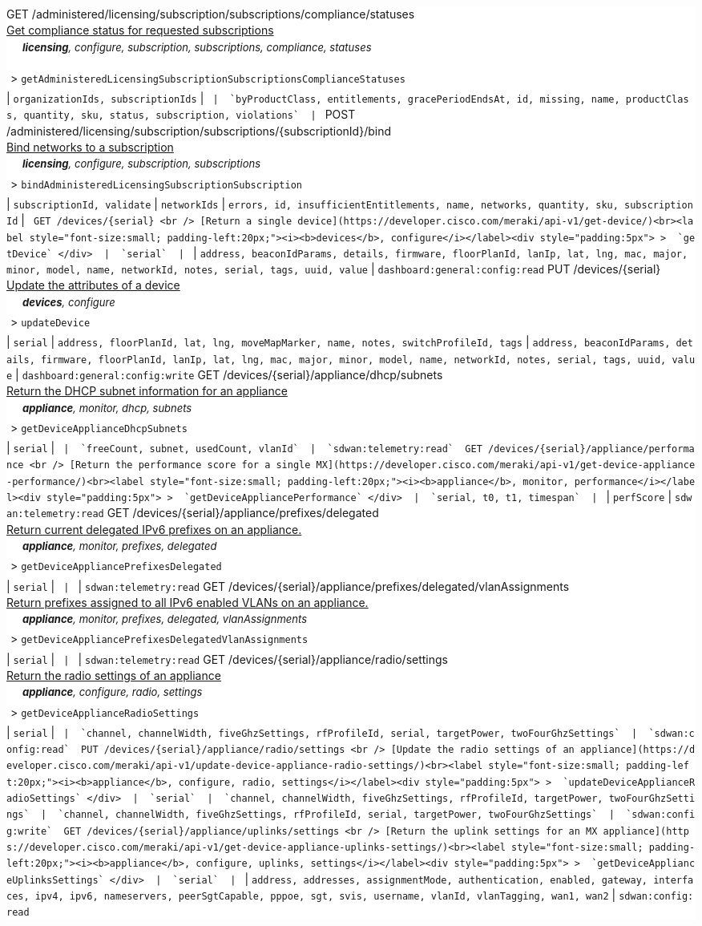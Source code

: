 GET /administered/licensing/subscription/subscriptions/compliance/statuses <br /> [Get compliance status for requested subscriptions](https://developer.cisco.com/meraki/api-v1/get-administered-licensing-subscription-subscriptions-compliance-statuses/)<br><label style="font-size:small; padding-left:20px;"><i><b>licensing</b>, configure, subscription, subscriptions, compliance, statuses</i></label><div style="padding:5px"> >  `getAdministeredLicensingSubscriptionSubscriptionsComplianceStatuses` </div>  |  `organizationIds, subscriptionIds`  |  ``  |  `byProductClass, entitlements, gracePeriodEndsAt, id, missing, name, productClass, quantity, sku, status, subscription, violations`  |  `` 
POST /administered/licensing/subscription/subscriptions/{subscriptionId}/bind <br /> [Bind networks to a subscription](https://developer.cisco.com/meraki/api-v1/bind-administered-licensing-subscription-subscription/)<br><label style="font-size:small; padding-left:20px;"><i><b>licensing</b>, configure, subscription, subscriptions</i></label><div style="padding:5px"> >  `bindAdministeredLicensingSubscriptionSubscription` </div>  |  `subscriptionId, validate`  |  `networkIds`  |  `errors, id, insufficientEntitlements, name, networks, quantity, sku, subscriptionId`  |  `` 
GET /devices/{serial} <br /> [Return a single device](https://developer.cisco.com/meraki/api-v1/get-device/)<br><label style="font-size:small; padding-left:20px;"><i><b>devices</b>, configure</i></label><div style="padding:5px"> >  `getDevice` </div>  |  `serial`  |  ``  |  `address, beaconIdParams, details, firmware, floorPlanId, lanIp, lat, lng, mac, major, minor, model, name, networkId, notes, serial, tags, uuid, value`  |  `dashboard:general:config:read` 
PUT /devices/{serial} <br /> [Update the attributes of a device](https://developer.cisco.com/meraki/api-v1/update-device/)<br><label style="font-size:small; padding-left:20px;"><i><b>devices</b>, configure</i></label><div style="padding:5px"> >  `updateDevice` </div>  |  `serial`  |  `address, floorPlanId, lat, lng, moveMapMarker, name, notes, switchProfileId, tags`  |  `address, beaconIdParams, details, firmware, floorPlanId, lanIp, lat, lng, mac, major, minor, model, name, networkId, notes, serial, tags, uuid, value`  |  `dashboard:general:config:write` 
GET /devices/{serial}/appliance/dhcp/subnets <br /> [Return the DHCP subnet information for an appliance](https://developer.cisco.com/meraki/api-v1/get-device-appliance-dhcp-subnets/)<br><label style="font-size:small; padding-left:20px;"><i><b>appliance</b>, monitor, dhcp, subnets</i></label><div style="padding:5px"> >  `getDeviceApplianceDhcpSubnets` </div>  |  `serial`  |  ``  |  `freeCount, subnet, usedCount, vlanId`  |  `sdwan:telemetry:read` 
GET /devices/{serial}/appliance/performance <br /> [Return the performance score for a single MX](https://developer.cisco.com/meraki/api-v1/get-device-appliance-performance/)<br><label style="font-size:small; padding-left:20px;"><i><b>appliance</b>, monitor, performance</i></label><div style="padding:5px"> >  `getDeviceAppliancePerformance` </div>  |  `serial, t0, t1, timespan`  |  ``  |  `perfScore`  |  `sdwan:telemetry:read` 
GET /devices/{serial}/appliance/prefixes/delegated <br /> [Return current delegated IPv6 prefixes on an appliance.](https://developer.cisco.com/meraki/api-v1/get-device-appliance-prefixes-delegated/)<br><label style="font-size:small; padding-left:20px;"><i><b>appliance</b>, monitor, prefixes, delegated</i></label><div style="padding:5px"> >  `getDeviceAppliancePrefixesDelegated` </div>  |  `serial`  |  ``  |  ``  |  `sdwan:telemetry:read` 
GET /devices/{serial}/appliance/prefixes/delegated/vlanAssignments <br /> [Return prefixes assigned to all IPv6 enabled VLANs on an appliance.](https://developer.cisco.com/meraki/api-v1/get-device-appliance-prefixes-delegated-vlan-assignments/)<br><label style="font-size:small; padding-left:20px;"><i><b>appliance</b>, monitor, prefixes, delegated, vlanAssignments</i></label><div style="padding:5px"> >  `getDeviceAppliancePrefixesDelegatedVlanAssignments` </div>  |  `serial`  |  ``  |  ``  |  `sdwan:telemetry:read` 
GET /devices/{serial}/appliance/radio/settings <br /> [Return the radio settings of an appliance](https://developer.cisco.com/meraki/api-v1/get-device-appliance-radio-settings/)<br><label style="font-size:small; padding-left:20px;"><i><b>appliance</b>, configure, radio, settings</i></label><div style="padding:5px"> >  `getDeviceApplianceRadioSettings` </div>  |  `serial`  |  ``  |  `channel, channelWidth, fiveGhzSettings, rfProfileId, serial, targetPower, twoFourGhzSettings`  |  `sdwan:config:read` 
PUT /devices/{serial}/appliance/radio/settings <br /> [Update the radio settings of an appliance](https://developer.cisco.com/meraki/api-v1/update-device-appliance-radio-settings/)<br><label style="font-size:small; padding-left:20px;"><i><b>appliance</b>, configure, radio, settings</i></label><div style="padding:5px"> >  `updateDeviceApplianceRadioSettings` </div>  |  `serial`  |  `channel, channelWidth, fiveGhzSettings, rfProfileId, targetPower, twoFourGhzSettings`  |  `channel, channelWidth, fiveGhzSettings, rfProfileId, serial, targetPower, twoFourGhzSettings`  |  `sdwan:config:write` 
GET /devices/{serial}/appliance/uplinks/settings <br /> [Return the uplink settings for an MX appliance](https://developer.cisco.com/meraki/api-v1/get-device-appliance-uplinks-settings/)<br><label style="font-size:small; padding-left:20px;"><i><b>appliance</b>, configure, uplinks, settings</i></label><div style="padding:5px"> >  `getDeviceApplianceUplinksSettings` </div>  |  `serial`  |  ``  |  `address, addresses, assignmentMode, authentication, enabled, gateway, interfaces, ipv4, ipv6, nameservers, peerSgtCapable, pppoe, sgt, svis, username, vlanId, vlanTagging, wan1, wan2`  |  `sdwan:config:read` 